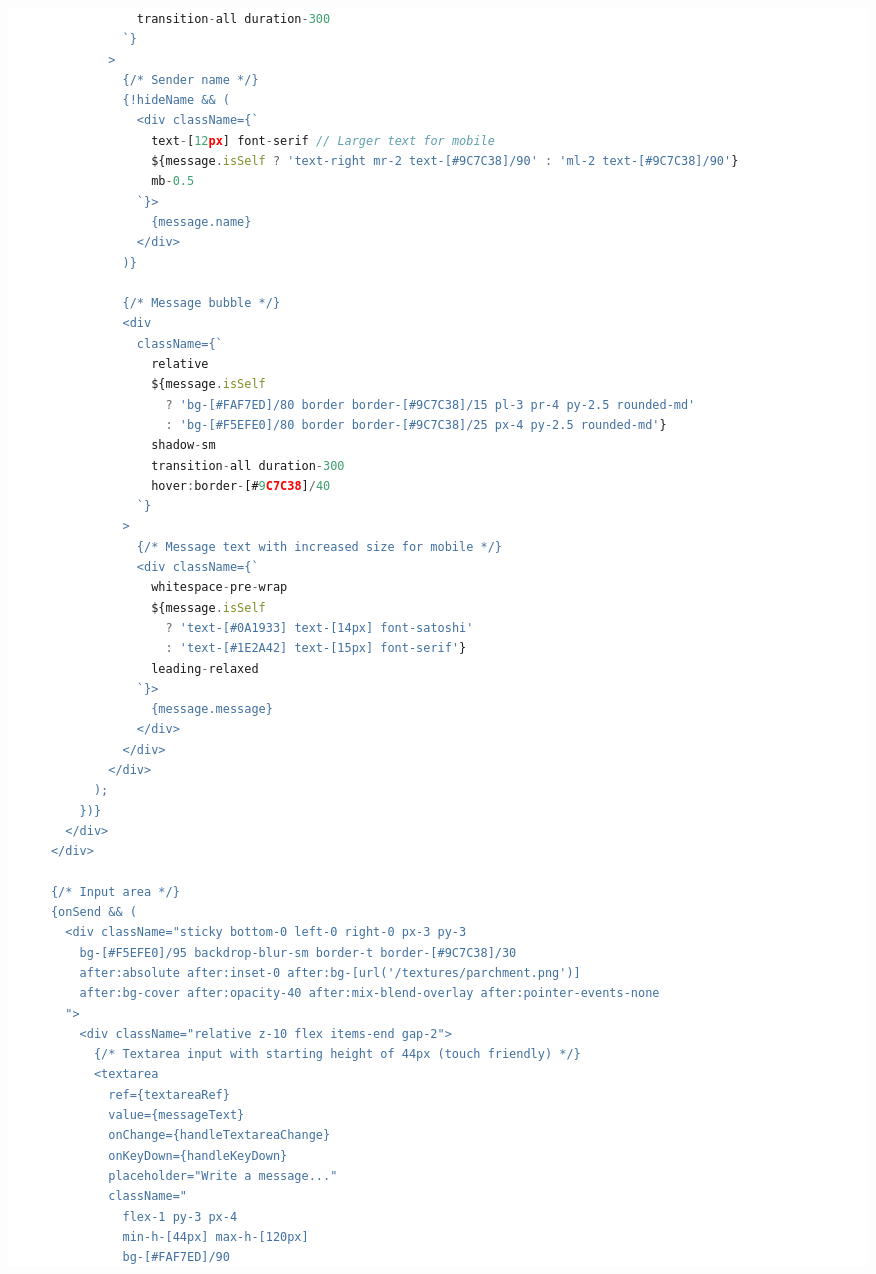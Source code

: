 ```typescript
                  transition-all duration-300
                `}
              >
                {/* Sender name */}
                {!hideName && (
                  <div className={`
                    text-[12px] font-serif // Larger text for mobile
                    ${message.isSelf ? 'text-right mr-2 text-[#9C7C38]/90' : 'ml-2 text-[#9C7C38]/90'}
                    mb-0.5
                  `}>
                    {message.name}
                  </div>
                )}

                {/* Message bubble */}
                <div
                  className={`
                    relative
                    ${message.isSelf
                      ? 'bg-[#FAF7ED]/80 border border-[#9C7C38]/15 pl-3 pr-4 py-2.5 rounded-md'
                      : 'bg-[#F5EFE0]/80 border border-[#9C7C38]/25 px-4 py-2.5 rounded-md'}
                    shadow-sm
                    transition-all duration-300
                    hover:border-[#9C7C38]/40
                  `}
                >
                  {/* Message text with increased size for mobile */}
                  <div className={`
                    whitespace-pre-wrap
                    ${message.isSelf
                      ? 'text-[#0A1933] text-[14px] font-satoshi'
                      : 'text-[#1E2A42] text-[15px] font-serif'}
                    leading-relaxed
                  `}>
                    {message.message}
                  </div>
                </div>
              </div>
            );
          })}
        </div>
      </div>

      {/* Input area */}
      {onSend && (
        <div className="sticky bottom-0 left-0 right-0 px-3 py-3 
          bg-[#F5EFE0]/95 backdrop-blur-sm border-t border-[#9C7C38]/30
          after:absolute after:inset-0 after:bg-[url('/textures/parchment.png')] 
          after:bg-cover after:opacity-40 after:mix-blend-overlay after:pointer-events-none
        ">
          <div className="relative z-10 flex items-end gap-2">
            {/* Textarea input with starting height of 44px (touch friendly) */}
            <textarea
              ref={textareaRef}
              value={messageText}
              onChange={handleTextareaChange}
              onKeyDown={handleKeyDown}
              placeholder="Write a message..."
              className="
                flex-1 py-3 px-4
                min-h-[44px] max-h-[120px]
                bg-[#FAF7ED]/90 
```